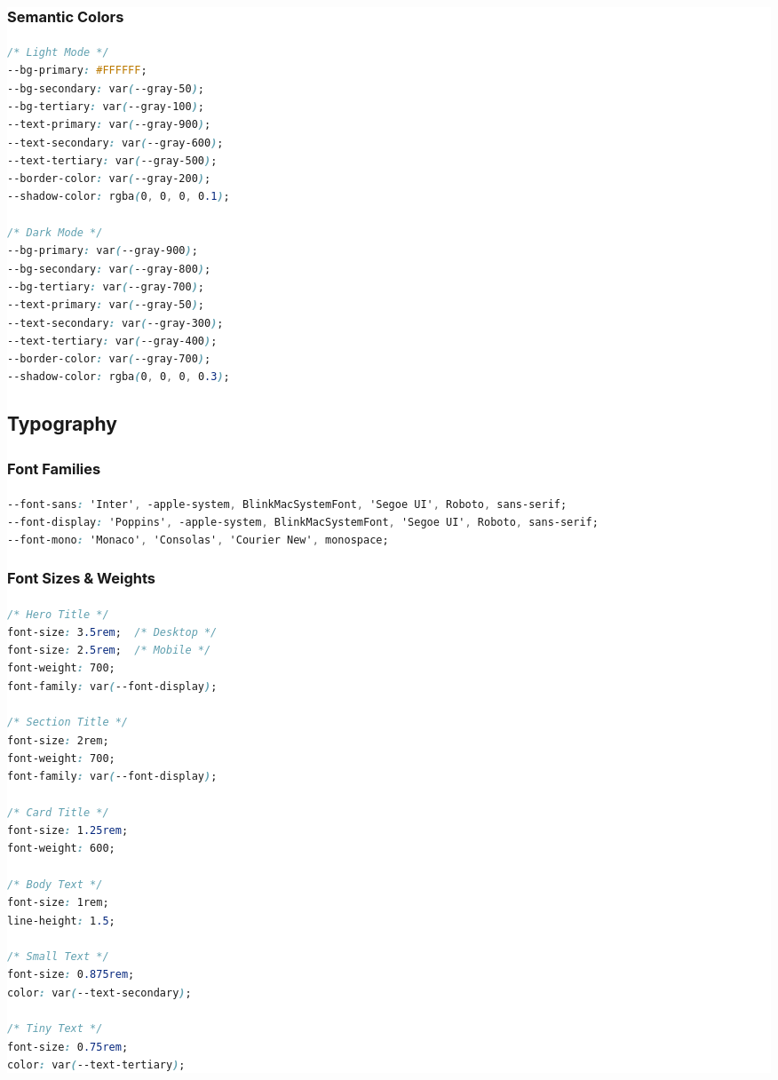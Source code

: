 ### Semantic Colors
```css
/* Light Mode */
--bg-primary: #FFFFFF;
--bg-secondary: var(--gray-50);
--bg-tertiary: var(--gray-100);
--text-primary: var(--gray-900);
--text-secondary: var(--gray-600);
--text-tertiary: var(--gray-500);
--border-color: var(--gray-200);
--shadow-color: rgba(0, 0, 0, 0.1);

/* Dark Mode */
--bg-primary: var(--gray-900);
--bg-secondary: var(--gray-800);
--bg-tertiary: var(--gray-700);
--text-primary: var(--gray-50);
--text-secondary: var(--gray-300);
--text-tertiary: var(--gray-400);
--border-color: var(--gray-700);
--shadow-color: rgba(0, 0, 0, 0.3);
```

## Typography

### Font Families
```css
--font-sans: 'Inter', -apple-system, BlinkMacSystemFont, 'Segoe UI', Roboto, sans-serif;
--font-display: 'Poppins', -apple-system, BlinkMacSystemFont, 'Segoe UI', Roboto, sans-serif;
--font-mono: 'Monaco', 'Consolas', 'Courier New', monospace;
```

### Font Sizes & Weights
```css
/* Hero Title */
font-size: 3.5rem;  /* Desktop */
font-size: 2.5rem;  /* Mobile */
font-weight: 700;
font-family: var(--font-display);

/* Section Title */
font-size: 2rem;
font-weight: 700;
font-family: var(--font-display);

/* Card Title */
font-size: 1.25rem;
font-weight: 600;

/* Body Text */
font-size: 1rem;
line-height: 1.5;

/* Small Text */
font-size: 0.875rem;
color: var(--text-secondary);

/* Tiny Text */
font-size: 0.75rem;
color: var(--text-tertiary);
```
